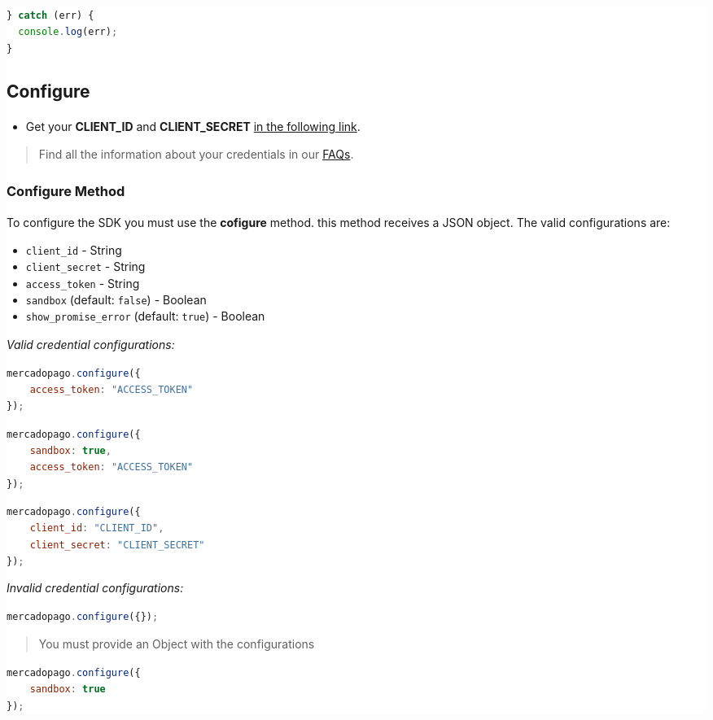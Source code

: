 ```javascript
} catch (err) {
  console.log(err);
}
```

## Configure

* Get your **CLIENT_ID** and **CLIENT_SECRET** [in the following link]([FAKER][CREDENTIALS][URL_BASIC]).

> Find all the information about your credentials in our [FAQs](https://www.mercadopago.com.ar/developers/en/guides/faqs/credentials/). 

### Configure Method

To configure the SDK you must use the **cofigure** method. this method receives a JSON object. The valid configurations are:

* `client_id` - String
* `client_secret` - String
* `access_token` - String
* `sandbox` (default: `false`) - Boolean
* `show_promise_error` (default: `true`) - Boolean

_Valid credential configurations:_

```javascript
mercadopago.configure({
    access_token: "ACCESS_TOKEN"
});
```

```javascript
mercadopago.configure({
    sandbox: true,
    access_token: "ACCESS_TOKEN"
});
```

```javascript
mercadopago.configure({
    client_id: "CLIENT_ID",
    client_secret: "CLIENT_SECRET"
});
```

_Invalid credential configurations:_

```javascript
mercadopago.configure({});
```

> You must provide an Object with the configurations

```javascript
mercadopago.configure({
    sandbox: true
});
```
